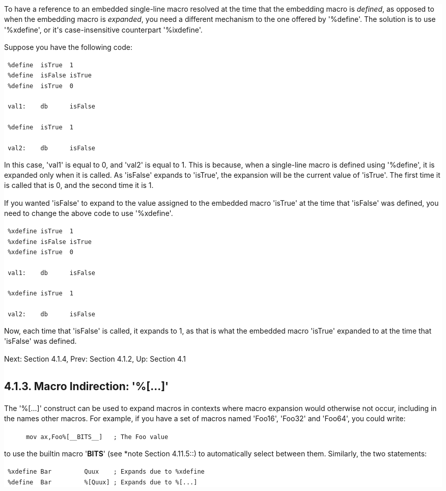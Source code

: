 To have a reference to an embedded single-line macro resolved at the
time that the embedding macro is _defined_, as opposed to when the
embedding macro is _expanded_, you need a different mechanism to the one
offered by '%define'.  The solution is to use '%xdefine', or it's
case-insensitive counterpart '%ixdefine'.

   Suppose you have the following code:

     %define  isTrue  1
     %define  isFalse isTrue
     %define  isTrue  0

     val1:    db      isFalse

     %define  isTrue  1

     val2:    db      isFalse

   In this case, 'val1' is equal to 0, and 'val2' is equal to 1.  This
is because, when a single-line macro is defined using '%define', it is
expanded only when it is called.  As 'isFalse' expands to 'isTrue', the
expansion will be the current value of 'isTrue'.  The first time it is
called that is 0, and the second time it is 1.

   If you wanted 'isFalse' to expand to the value assigned to the
embedded macro 'isTrue' at the time that 'isFalse' was defined, you need
to change the above code to use '%xdefine'.

     %xdefine isTrue  1
     %xdefine isFalse isTrue
     %xdefine isTrue  0

     val1:    db      isFalse

     %xdefine isTrue  1

     val2:    db      isFalse

   Now, each time that 'isFalse' is called, it expands to 1, as that is
what the embedded macro 'isTrue' expanded to at the time that 'isFalse'
was defined.

Next: Section 4.1.4,  Prev: Section 4.1.2,  Up: Section 4.1

4.1.3. Macro Indirection: '%[...]'
----------------------------------

The '%[...]' construct can be used to expand macros in contexts where
macro expansion would otherwise not occur, including in the names other
macros.  For example, if you have a set of macros named 'Foo16', 'Foo32'
and 'Foo64', you could write:

          mov ax,Foo%[__BITS__]   ; The Foo value

   to use the builtin macro '__BITS__' (see *note Section 4.11.5::) to
automatically select between them.  Similarly, the two statements:

     %xdefine Bar         Quux    ; Expands due to %xdefine
     %define  Bar         %[Quux] ; Expands due to %[...]
